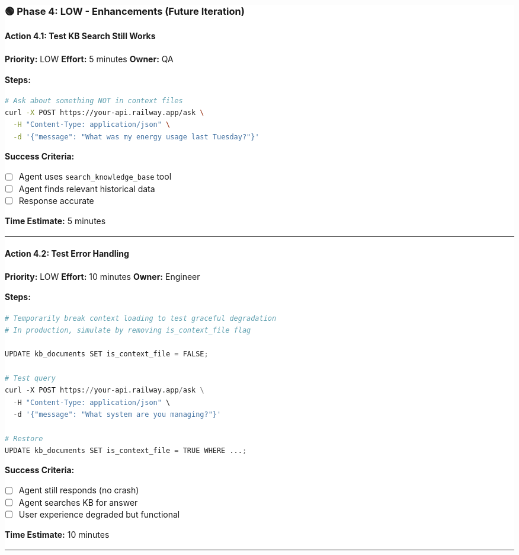 
### 🟢 Phase 4: LOW - Enhancements (Future Iteration)

#### Action 4.1: Test KB Search Still Works

**Priority:** LOW
**Effort:** 5 minutes
**Owner:** QA

**Steps:**
```bash
# Ask about something NOT in context files
curl -X POST https://your-api.railway.app/ask \
  -H "Content-Type: application/json" \
  -d '{"message": "What was my energy usage last Tuesday?"}'
```

**Success Criteria:**
- [ ] Agent uses `search_knowledge_base` tool
- [ ] Agent finds relevant historical data
- [ ] Response accurate

**Time Estimate:** 5 minutes

---

#### Action 4.2: Test Error Handling

**Priority:** LOW
**Effort:** 10 minutes
**Owner:** Engineer

**Steps:**
```python
# Temporarily break context loading to test graceful degradation
# In production, simulate by removing is_context_file flag

UPDATE kb_documents SET is_context_file = FALSE;

# Test query
curl -X POST https://your-api.railway.app/ask \
  -H "Content-Type: application/json" \
  -d '{"message": "What system are you managing?"}'

# Restore
UPDATE kb_documents SET is_context_file = TRUE WHERE ...;
```

**Success Criteria:**
- [ ] Agent still responds (no crash)
- [ ] Agent searches KB for answer
- [ ] User experience degraded but functional

**Time Estimate:** 10 minutes

---
